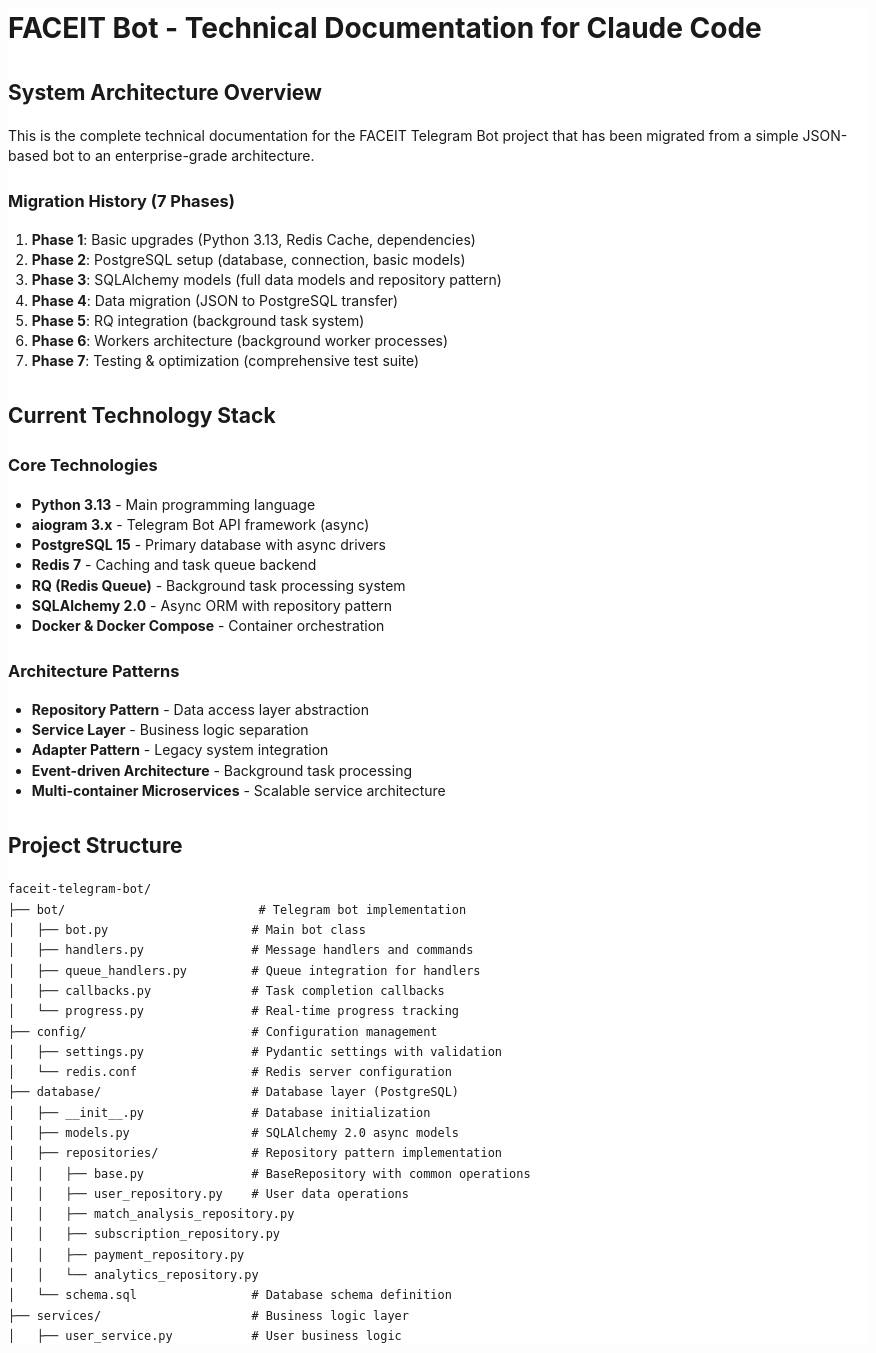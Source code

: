 # FACEIT Bot - Technical Documentation for Claude Code

## System Architecture Overview

This is the complete technical documentation for the FACEIT Telegram Bot project that has been migrated from a simple JSON-based bot to an enterprise-grade architecture.

### Migration History (7 Phases)

1. **Phase 1**: Basic upgrades (Python 3.13, Redis Cache, dependencies)
2. **Phase 2**: PostgreSQL setup (database, connection, basic models) 
3. **Phase 3**: SQLAlchemy models (full data models and repository pattern)
4. **Phase 4**: Data migration (JSON to PostgreSQL transfer)
5. **Phase 5**: RQ integration (background task system)
6. **Phase 6**: Workers architecture (background worker processes)
7. **Phase 7**: Testing & optimization (comprehensive test suite)

## Current Technology Stack

### Core Technologies
- **Python 3.13** - Main programming language
- **aiogram 3.x** - Telegram Bot API framework (async)
- **PostgreSQL 15** - Primary database with async drivers
- **Redis 7** - Caching and task queue backend
- **RQ (Redis Queue)** - Background task processing system
- **SQLAlchemy 2.0** - Async ORM with repository pattern
- **Docker & Docker Compose** - Container orchestration

### Architecture Patterns
- **Repository Pattern** - Data access layer abstraction
- **Service Layer** - Business logic separation  
- **Adapter Pattern** - Legacy system integration
- **Event-driven Architecture** - Background task processing
- **Multi-container Microservices** - Scalable service architecture

## Project Structure

```
faceit-telegram-bot/
├── bot/                           # Telegram bot implementation
│   ├── bot.py                    # Main bot class
│   ├── handlers.py               # Message handlers and commands
│   ├── queue_handlers.py         # Queue integration for handlers
│   ├── callbacks.py              # Task completion callbacks
│   └── progress.py               # Real-time progress tracking
├── config/                       # Configuration management
│   ├── settings.py               # Pydantic settings with validation
│   └── redis.conf                # Redis server configuration
├── database/                     # Database layer (PostgreSQL)
│   ├── __init__.py               # Database initialization
│   ├── models.py                 # SQLAlchemy 2.0 async models
│   ├── repositories/             # Repository pattern implementation
│   │   ├── base.py               # BaseRepository with common operations
│   │   ├── user_repository.py    # User data operations
│   │   ├── match_analysis_repository.py
│   │   ├── subscription_repository.py
│   │   ├── payment_repository.py
│   │   └── analytics_repository.py
│   └── schema.sql                # Database schema definition
├── services/                     # Business logic layer
│   ├── user_service.py           # User business logic
```